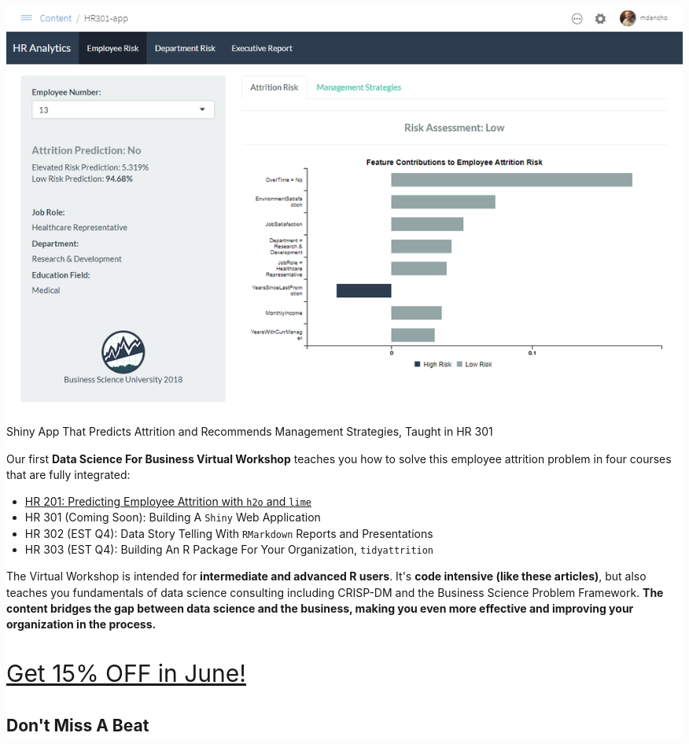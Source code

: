 ![HR 301 Shiny Application: Employee Prediction](/img/hr_301_app.png) 
<p class="text-center date">Shiny App That Predicts Attrition and Recommends Management Strategies, Taught in HR 301</p> 


Our first __Data Science For Business Virtual Workshop__ teaches you how to solve this employee attrition problem in four courses that are fully integrated:

* [HR 201: Predicting Employee Attrition with `h2o` and `lime`](https://university.business-science.io/p/hr201-using-machine-learning-h2o-lime-to-predict-employee-turnover/?product_id=635023&coupon_code=DS4B_15)
* HR 301 (Coming Soon): Building A `Shiny` Web Application
* HR 302 (EST Q4): Data Story Telling With `RMarkdown` Reports and Presentations
* HR 303 (EST Q4): Building An R Package For Your Organization, `tidyattrition`

The Virtual Workshop is intended for __intermediate and advanced R users__. It's __code intensive (like these articles)__, but also teaches you fundamentals of data science consulting including CRISP-DM and the Business Science Problem Framework. __The content bridges the gap between data science and the business, making you even more effective and improving your organization in the process.__

<p class="text-center" style="font-size:30px;"><a href="https://university.business-science.io/p/hr201-using-machine-learning-h2o-lime-to-predict-employee-turnover/?product_id=635023&coupon_code=DS4B_15">
Get 15% OFF in June!
</a></p>

## Don't Miss A Beat

